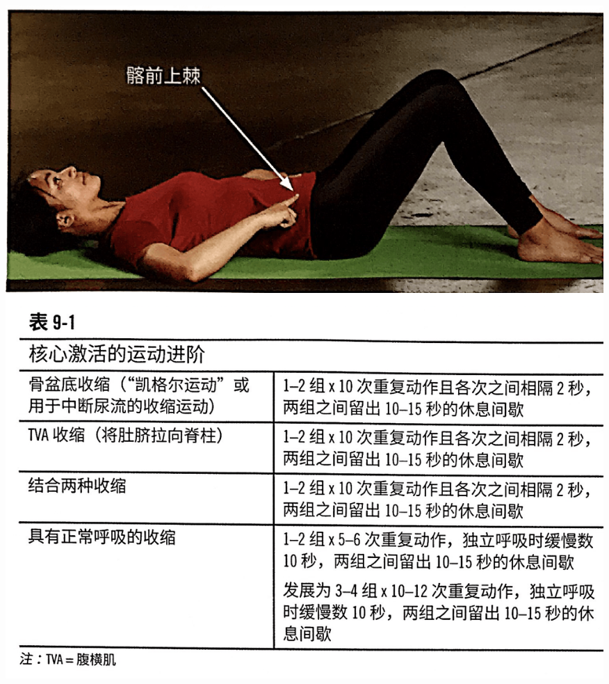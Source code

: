 ![image-20190117152547016](assets/image-20190117152547016.png)

![image-20190117152925090](assets/image-20190117152925090.png)
